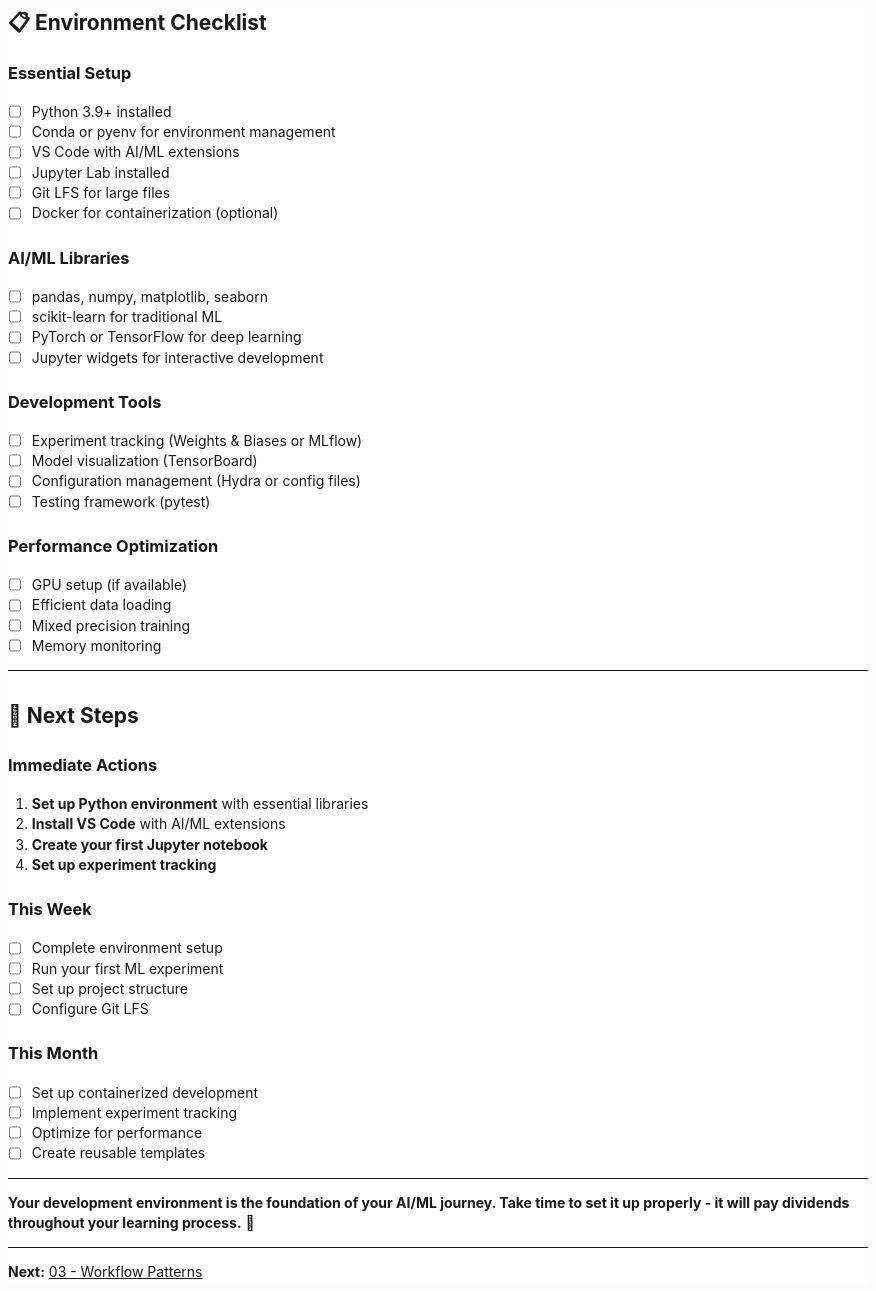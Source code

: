 
## 📋 **Environment Checklist**

### **Essential Setup**
- [ ] Python 3.9+ installed
- [ ] Conda or pyenv for environment management
- [ ] VS Code with AI/ML extensions
- [ ] Jupyter Lab installed
- [ ] Git LFS for large files
- [ ] Docker for containerization (optional)

### **AI/ML Libraries**
- [ ] pandas, numpy, matplotlib, seaborn
- [ ] scikit-learn for traditional ML
- [ ] PyTorch or TensorFlow for deep learning
- [ ] Jupyter widgets for interactive development

### **Development Tools**
- [ ] Experiment tracking (Weights & Biases or MLflow)
- [ ] Model visualization (TensorBoard)
- [ ] Configuration management (Hydra or config files)
- [ ] Testing framework (pytest)

### **Performance Optimization**
- [ ] GPU setup (if available)
- [ ] Efficient data loading
- [ ] Mixed precision training
- [ ] Memory monitoring

---

## 🎯 **Next Steps**

### **Immediate Actions**
1. **Set up Python environment** with essential libraries
2. **Install VS Code** with AI/ML extensions
3. **Create your first Jupyter notebook**
4. **Set up experiment tracking**

### **This Week**
- [ ] Complete environment setup
- [ ] Run your first ML experiment
- [ ] Set up project structure
- [ ] Configure Git LFS

### **This Month**
- [ ] Set up containerized development
- [ ] Implement experiment tracking
- [ ] Optimize for performance
- [ ] Create reusable templates

---

**Your development environment is the foundation of your AI/ML journey. Take time to set it up properly - it will pay dividends throughout your learning process.** 🚀

---

**Next:** [03 - Workflow Patterns](03-workflow/README.md)